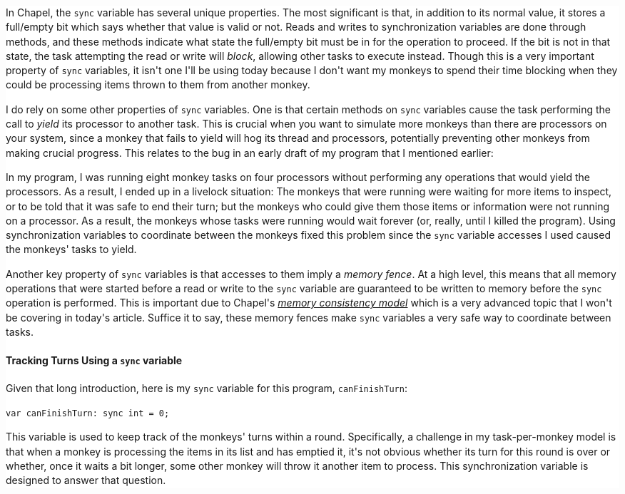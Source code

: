 In Chapel, the `sync` variable has several unique properties.  The
most significant is that, in addition to its normal value, it stores
a full/empty bit which says whether that value is valid or not.
Reads and writes to synchronization variables are done through
methods, and these methods indicate what state the full/empty bit
must be in for the operation to proceed.  If the bit is not in that
state, the task attempting the read or write will _block_, allowing
other tasks to execute instead.  Though this is a very important
property of `sync` variables, it isn't one I'll be using today
because I don't want my monkeys to spend their time blocking when
they could be processing items thrown to them from another monkey.

I do rely on some other properties of `sync` variables.  One is that
certain methods on `sync` variables cause the task performing the
call to _yield_ its processor to another task.  This is crucial when
you want to simulate more monkeys than there are processors on your
system, since a monkey that fails to yield will hog its thread and
processors, potentially preventing other monkeys from making crucial
progress.  This relates to the bug in an early draft of my program
that I mentioned earlier:

In my program, I was running eight monkey tasks on four processors
without performing any operations that would yield the processors.
As a result, I ended up in a livelock situation: The monkeys that
were running were waiting for more items to inspect, or to be told
that it was safe to end their turn; but the monkeys who could give
them those items or information were not running on a processor.  As
a result, the monkeys whose tasks were running would wait forever
(or, really, until I killed the program).  Using synchronization
variables to coordinate between the monkeys fixed this problem since
the `sync` variable accesses I used caused the monkeys' tasks to
yield.

Another key property of `sync` variables is that accesses to them
imply a _memory fence_.  At a high level, this means that all memory
operations that were started before a read or write to the `sync`
variable are guaranteed to be written to memory before the `sync`
operation is performed.  This is important due to Chapel's [_memory
consistency
model_](https://chapel-lang.org/docs/language/spec/memory-consistency-model.html)
which is a very advanced topic that I won't be covering in today's
article.  Suffice it to say, these memory fences make `sync`
variables a very safe way to coordinate between tasks.

#### Tracking Turns Using a `sync` variable

Given that long introduction, here is my `sync` variable for this
program, `canFinishTurn`:

```Chapel {data-code-type=main,data-code-section=middle,linenos=true,linenostart=31}
var canFinishTurn: sync int = 0;
```

This variable is used to keep track of the monkeys' turns within a
round.  Specifically, a challenge in my task-per-monkey model is
that when a monkey is processing the items in its list and has
emptied it, it's not obvious whether its turn for this round is over
or whether, once it waits a bit longer, some other monkey will throw
it another item to process.  This synchronization variable is
designed to answer that question.
